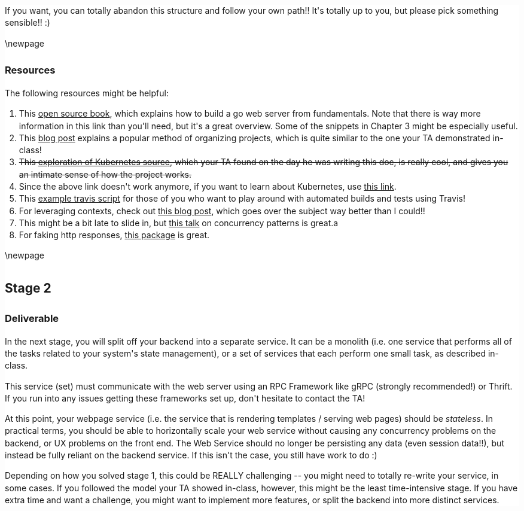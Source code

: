 If you want, you can totally abandon this structure and follow your own path!! It's totally up to you, but please pick something sensible!! :) 

\newpage

### Resources

The following resources might be helpful:

1. This [open source book](https://astaxie.gitbooks.io/build-web-application-with-golang/content/en/), which explains how to build a go web server from fundamentals.  Note that there is way more information in this link than you'll need, but it's a great overview.  Some of the snippets in Chapter 3 might be especially useful.
1. This [blog post](https://www.ardanlabs.com/blog/2017/02/package-oriented-design.html) explains a popular method of organizing projects, which is quite similar to the one your TA demonstrated in-class!
1. ~~This [exploration of Kubernetes source](https://developer.ibm.com/opentech/2017/06/21/tour-kubernetes-source-code-part-one-kubectl-api-server/), which your TA found on the day he was writing this doc, is really cool, and gives you an intimate sense of how the project works.~~
1. Since the above link doesn't work anymore, if you want to learn about Kubernetes, use [this link](https://jvns.ca/blog/2017/06/04/learning-about-kubernetes/).
1. This [example travis script](https://gist.github.com/y0ssar1an/df2dab474520c4086926f672c52db139) for those of you who want to play around with automated builds and tests using Travis!
1. For leveraging contexts, check out [this blog post](https://blog.golang.org/context), which goes over the subject way better than I could!!
1. This might be a bit late to slide in, but [this talk](https://blog.golang.org/advanced-go-concurrency-patterns) on concurrency patterns is great.a
1. For faking http responses, [this package](https://github.com/jarcoal/httpmock) is great.

\newpage

## Stage 2

### Deliverable

In the next stage, you will split off your backend into a separate service.  It can be a monolith (i.e. one service that performs all of the tasks related to your system's state management), or a set of services that each perform one small task, as described in-class.

This service (set) must communicate with the web server using an RPC Framework like gRPC (strongly recommended!) or Thrift.  If you run into any issues getting these frameworks set up, don't hesitate to contact the TA!

At this point, your webpage service (i.e. the service that is rendering templates / serving web pages) should be *stateless*.  In practical terms, you should be able to horizontally scale your web service without causing any concurrency problems on the backend, or UX problems on the front end.  The Web Service should no longer be persisting any data (even session data!!), but instead be fully reliant on the backend service.  If this isn't the case, you still have work to do :)

Depending on how you solved stage 1, this could be REALLY challenging -- you might need to totally re-write your service, in some cases.  If you followed the model your TA showed in-class, however, this might be the least time-intensive stage.  If you have extra time and want a challenge, you might want to implement more features, or split the backend into more distinct services.
